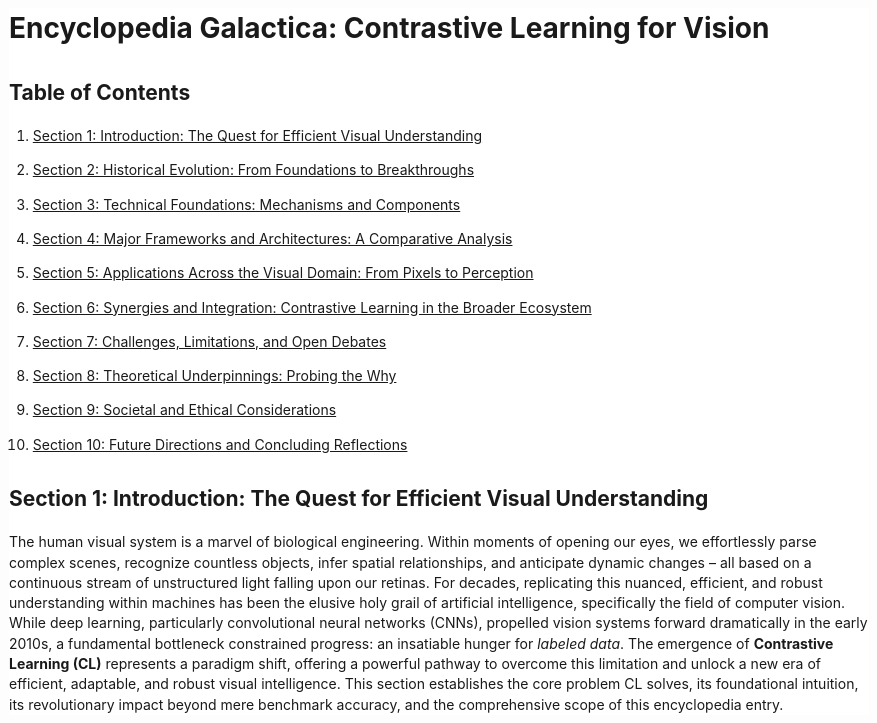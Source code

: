 # Encyclopedia Galactica: Contrastive Learning for Vision



## Table of Contents



1. [Section 1: Introduction: The Quest for Efficient Visual Understanding](#section-1-introduction-the-quest-for-efficient-visual-understanding)

2. [Section 2: Historical Evolution: From Foundations to Breakthroughs](#section-2-historical-evolution-from-foundations-to-breakthroughs)

3. [Section 3: Technical Foundations: Mechanisms and Components](#section-3-technical-foundations-mechanisms-and-components)

4. [Section 4: Major Frameworks and Architectures: A Comparative Analysis](#section-4-major-frameworks-and-architectures-a-comparative-analysis)

5. [Section 5: Applications Across the Visual Domain: From Pixels to Perception](#section-5-applications-across-the-visual-domain-from-pixels-to-perception)

6. [Section 6: Synergies and Integration: Contrastive Learning in the Broader Ecosystem](#section-6-synergies-and-integration-contrastive-learning-in-the-broader-ecosystem)

7. [Section 7: Challenges, Limitations, and Open Debates](#section-7-challenges-limitations-and-open-debates)

8. [Section 8: Theoretical Underpinnings: Probing the Why](#section-8-theoretical-underpinnings-probing-the-why)

9. [Section 9: Societal and Ethical Considerations](#section-9-societal-and-ethical-considerations)

10. [Section 10: Future Directions and Concluding Reflections](#section-10-future-directions-and-concluding-reflections)





## Section 1: Introduction: The Quest for Efficient Visual Understanding

The human visual system is a marvel of biological engineering. Within moments of opening our eyes, we effortlessly parse complex scenes, recognize countless objects, infer spatial relationships, and anticipate dynamic changes – all based on a continuous stream of unstructured light falling upon our retinas. For decades, replicating this nuanced, efficient, and robust understanding within machines has been the elusive holy grail of artificial intelligence, specifically the field of computer vision. While deep learning, particularly convolutional neural networks (CNNs), propelled vision systems forward dramatically in the early 2010s, a fundamental bottleneck constrained progress: an insatiable hunger for *labeled data*. The emergence of **Contrastive Learning (CL)** represents a paradigm shift, offering a powerful pathway to overcome this limitation and unlock a new era of efficient, adaptable, and robust visual intelligence. This section establishes the core problem CL solves, its foundational intuition, its revolutionary impact beyond mere benchmark accuracy, and the comprehensive scope of this encyclopedia entry.
